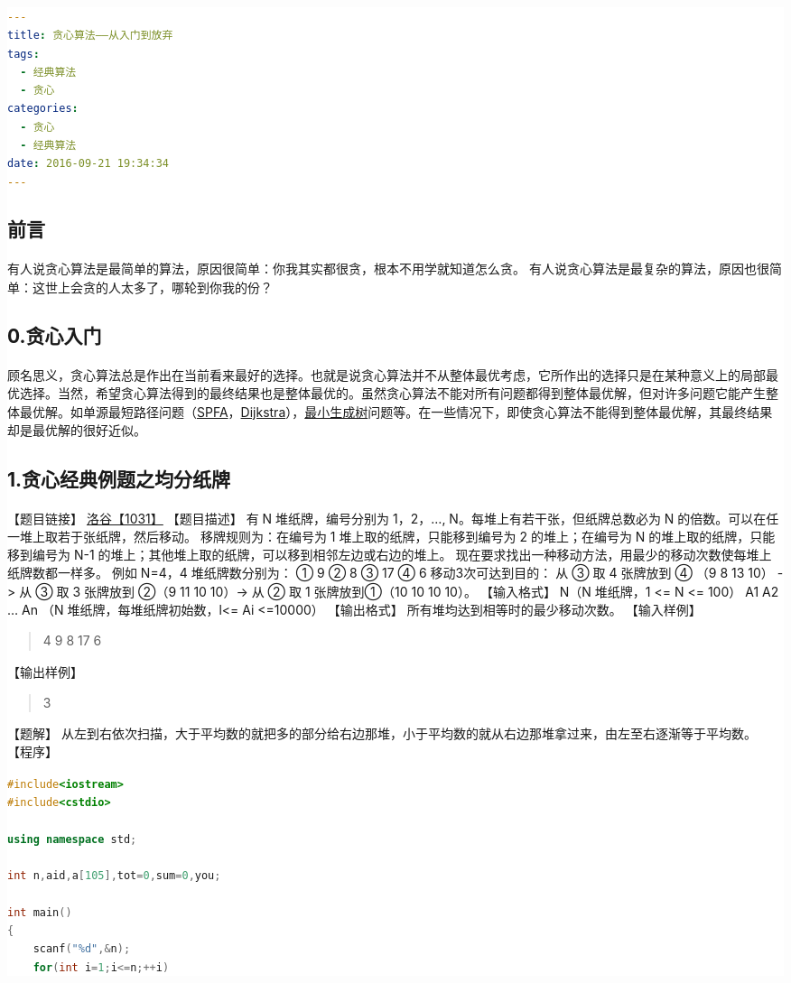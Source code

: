 ```yaml
---
title: 贪心算法——从入门到放弃
tags:
  - 经典算法
  - 贪心
categories:
  - 贪心
  - 经典算法
date: 2016-09-21 19:34:34
---
```


## 前言
有人说贪心算法是最简单的算法，原因很简单：你我其实都很贪，根本不用学就知道怎么贪。
有人说贪心算法是最复杂的算法，原因也很简单：这世上会贪的人太多了，哪轮到你我的份？



## 0.贪心入门
顾名思义，贪心算法总是作出在当前看来最好的选择。也就是说贪心算法并不从整体最优考虑，它所作出的选择只是在某种意义上的局部最优选择。当然，希望贪心算法得到的最终结果也是整体最优的。虽然贪心算法不能对所有问题都得到整体最优解，但对许多问题它能产生整体最优解。如单源最短路径问题（[SPFA](/2016/10/16/SPFA/)，[Dijkstra](/2016/10/16/Dijkstra/)），[最小生成树](/2016/10/20/最小生成树/)问题等。在一些情况下，即使贪心算法不能得到整体最优解，其最终结果却是最优解的很好近似。

## 1.贪心经典例题之均分纸牌
【题目链接】
[洛谷【1031】](http://www.luogu.org/problem/show?pid=1031)
【题目描述】
有 N 堆纸牌，编号分别为 1，2，…, N。每堆上有若干张，但纸牌总数必为 N 的倍数。可以在任一堆上取若于张纸牌，然后移动。
移牌规则为：在编号为 1 堆上取的纸牌，只能移到编号为 2 的堆上；在编号为 N 的堆上取的纸牌，只能移到编号为 N-1 的堆上；其他堆上取的纸牌，可以移到相邻左边或右边的堆上。
现在要求找出一种移动方法，用最少的移动次数使每堆上纸牌数都一样多。
例如 N=4，4 堆纸牌数分别为：
① 9 ② 8 ③ 17 ④ 6 
移动3次可达到目的：
从 ③ 取 4 张牌放到 ④ （9 8 13 10） -> 从 ③ 取 3 张牌放到 ②（9 11 10 10）-> 从 ② 取 1 张牌放到①（10 10 10 10）。
【输入格式】
N（N 堆纸牌，1 <= N <= 100）
A1 A2 … An （N 堆纸牌，每堆纸牌初始数，l<= Ai <=10000）
【输出格式】
所有堆均达到相等时的最少移动次数。
【输入样例】

>4
9 8 17 6

【输出样例】

>3

【题解】
从左到右依次扫描，大于平均数的就把多的部分给右边那堆，小于平均数的就从右边那堆拿过来，由左至右逐渐等于平均数。
【程序】
```C++
#include<iostream>
#include<cstdio>

using namespace std;

int n,aid,a[105],tot=0,sum=0,you;

int main()
{
	scanf("%d",&n);
	for(int i=1;i<=n;++i)
```